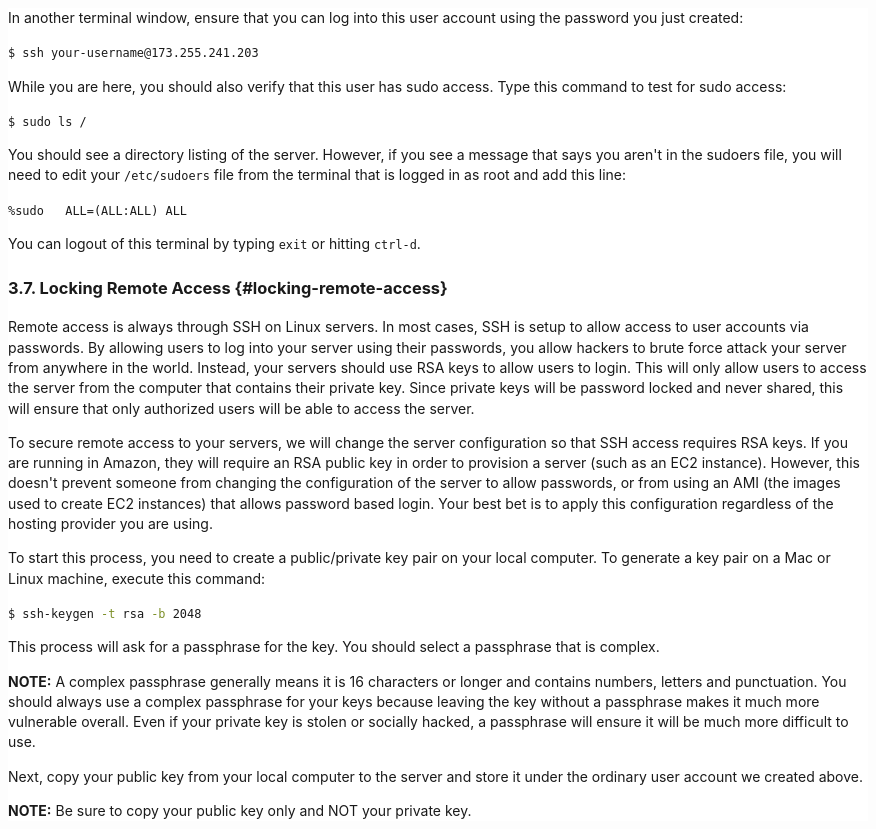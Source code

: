 In another terminal window, ensure that you can log into this user account using the password you just created:

```bash
$ ssh your-username@173.255.241.203
```

While you are here, you should also verify that this user has sudo access. Type this command to test for sudo access:

```bash
$ sudo ls /
```

You should see a directory listing of the server. However, if you see a message that says you aren't in the sudoers file, you will need to edit your `/etc/sudoers` file from the terminal that is logged in as root and add this line:

```config
%sudo   ALL=(ALL:ALL) ALL
```

You can logout of this terminal by typing `exit` or hitting `ctrl-d`.

### 3.7. Locking Remote Access {#locking-remote-access}

Remote access is always through SSH on Linux servers. In most cases, SSH is setup to allow access to user accounts via passwords. By allowing users to log into your server using their passwords, you allow hackers to brute force attack your server from anywhere in the world. Instead, your servers should use RSA keys to allow users to login. This will only allow users to access the server from the computer that contains their private key. Since private keys will be password locked and never shared, this will ensure that only authorized users will be able to access the server.

To secure remote access to your servers, we will change the server configuration so that SSH access requires RSA keys. If you are running in Amazon, they will require an RSA public key in order to provision a server (such as an EC2 instance). However, this doesn't prevent someone from changing the configuration of the server to allow passwords, or from using an AMI (the images used to create EC2 instances) that allows password based login. Your best bet is to apply this configuration regardless of the hosting provider you are using.

To start this process, you need to create a public/private key pair on your local computer. To generate a key pair on a Mac or Linux machine, execute this command:

```bash
$ ssh-keygen -t rsa -b 2048
```

This process will ask for a passphrase for the key. You should select a passphrase that is complex.

**NOTE:** A complex passphrase generally means it is 16 characters or longer and contains numbers, letters and punctuation. You should always use a complex passphrase for your keys because leaving the key without a passphrase makes it much more vulnerable overall. Even if your private key is stolen or socially hacked, a passphrase will ensure it will be much more difficult to use.

Next, copy your public key from your local computer to the server and store it under the ordinary user account we created above.

**NOTE:** Be sure to copy your public key only and NOT your private key.
